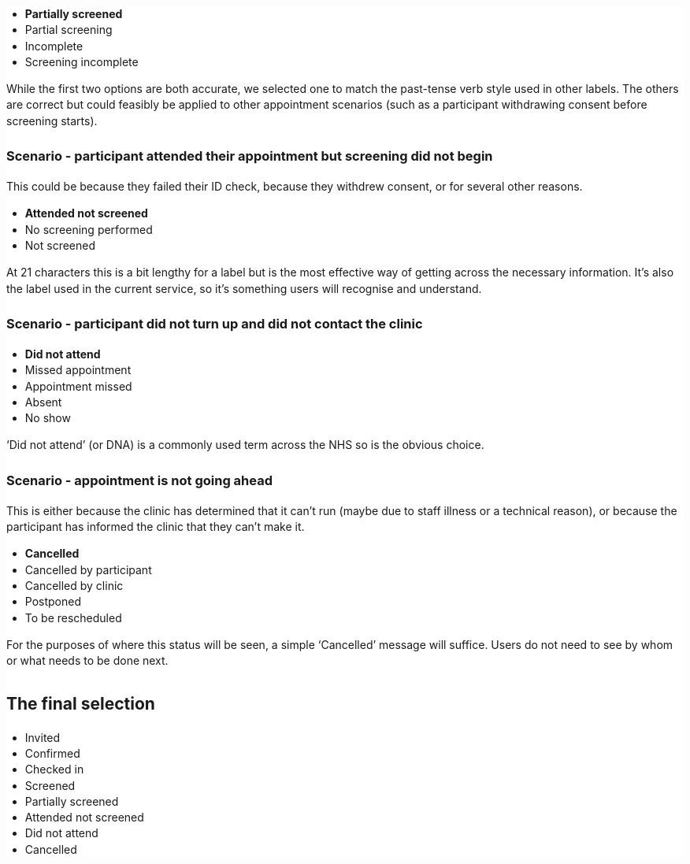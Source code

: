 - **Partially screened**
- Partial screening 
- Incomplete 
- Screening incomplete 

While the first two options are both accurate, we selected one to match the past-tense verb style used in other labels. The others are correct but could feasibly be applied to other appointment scenarios (such as a participant withdrawing consent before screening starts). 

### Scenario - participant attended their appointment but screening did not begin 

This could be because they failed their ID check, because they withdrew consent, or for several other reasons. 

- **Attended not screened**
- No screening performed 
- Not screened 

At 21 characters this is a bit lengthy for a label but is the most effective way of getting across the necessary information. It’s also the label used in the current service, so it’s something users will recognise and understand. 

### Scenario - participant did not turn up and did not contact the clinic 

- **Did not attend**
- Missed appointment 
- Appointment missed 
- Absent 
- No show 

‘Did not attend’ (or DNA) is a commonly used term across the NHS so is the obvious choice. 

### Scenario - appointment is not going ahead 

This is either because the clinic has determined that it can’t run (maybe due to staff illness or a technical reason), or because the participant has informed the clinic that they can’t make it. 

- **Cancelled**
- Cancelled by participant 
- Cancelled by clinic 
- Postponed 
- To be rescheduled 

For the purposes of where this status will be seen, a simple ‘Cancelled’ message will suffice. Users do not need to see by whom or what needs to be done next. 

## The final selection 

- Invited 
- Confirmed 
- Checked in 
- Screened 
- Partially screened 
- Attended not screened 
- Did not attend 
- Cancelled 
